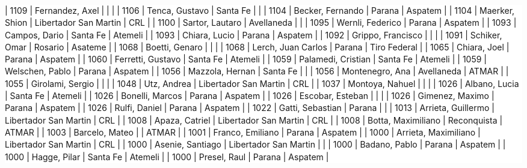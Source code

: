 |       1109       |      Fernandez, Axel       |                       |              |
|       1106       |       Tenca, Gustavo       |       Santa Fe        |              |
|       1104       |      Becker, Fernando      |        Parana         |   Aspatem    |
|       1104       |       Maerker, Shion       | Libertador San Martin |     CRL      |
|       1100       |      Sartor, Lautaro       |      Avellaneda       |              |
|       1095       |      Wernli, Federico      |        Parana         |   Aspatem    |
|       1093       |       Campos, Dario        |       Santa Fe        |   Atemeli    |
|       1093       |       Chiara, Lucio        |        Parana         |   Aspatem    |
|       1092       |     Grippo, Francisco      |                       |              |
|       1091       |       Schiker, Omar        |        Rosario        |   Asateme    |
|       1068       |       Boetti, Genaro       |                       |              |
|       1068       |     Lerch, Juan Carlos     |        Parana         | Tiro Federal |
|       1065       |        Chiara, Joel        |        Parana         |   Aspatem    |
|       1060       |     Ferretti, Gustavo      |       Santa Fe        |   Atemeli    |
|       1059       |     Palamedi, Cristian     |       Santa Fe        |   Atemeli    |
|       1059       |      Welschen, Pablo       |        Parana         |   Aspatem    |
|       1056       |      Mazzola, Hernan       |       Santa Fe        |              |
|       1056       |      Montenegro, Ana       |      Avellaneda       |    ATMAR     |
|       1055       |      Girolami, Sergio      |                       |              |
|       1048       |        Utz, Andrea         | Libertador San Martin |     CRL      |
|       1037       |      Montoya, Nahuel       |                       |              |
|       1026       |       Albano, Lucia        |       Santa Fe        |   Atemeli    |
|       1026       |      Bonelli, Marcos       |        Parana         |   Aspatem    |
|       1026       |      Escobar, Esteban      |                       |              |
|       1026       |      Gimenez, Maximo       |        Parana         |   Aspatem    |
|       1026       |       Rulfi, Daniel        |        Parana         |   Aspatem    |
|       1022       |      Gatti, Sebastian      |        Parana         |              |
|       1013       |     Arrieta, Guillermo     | Libertador San Martin |     CRL      |
|       1008       |       Apaza, Catriel       | Libertador San Martin |     CRL      |
|       1008       |     Botta, Maximiliano     |      Reconquista      |    ATMAR     |
|       1003       |       Barcelo, Mateo       |                       |    ATMAR     |
|       1001       |      Franco, Emiliano      |        Parana         |   Aspatem    |
|       1000       |    Arrieta, Maximiliano    | Libertador San Martin |     CRL      |
|       1000       |      Asenie, Santiago      | Libertador San Martin |              |
|       1000       |       Badano, Pablo        |        Parana         |   Aspatem    |
|       1000       |        Hagge, Pilar        |       Santa Fe        |   Atemeli    |
|       1000       |        Presel, Raul        |        Parana         |   Aspatem    |